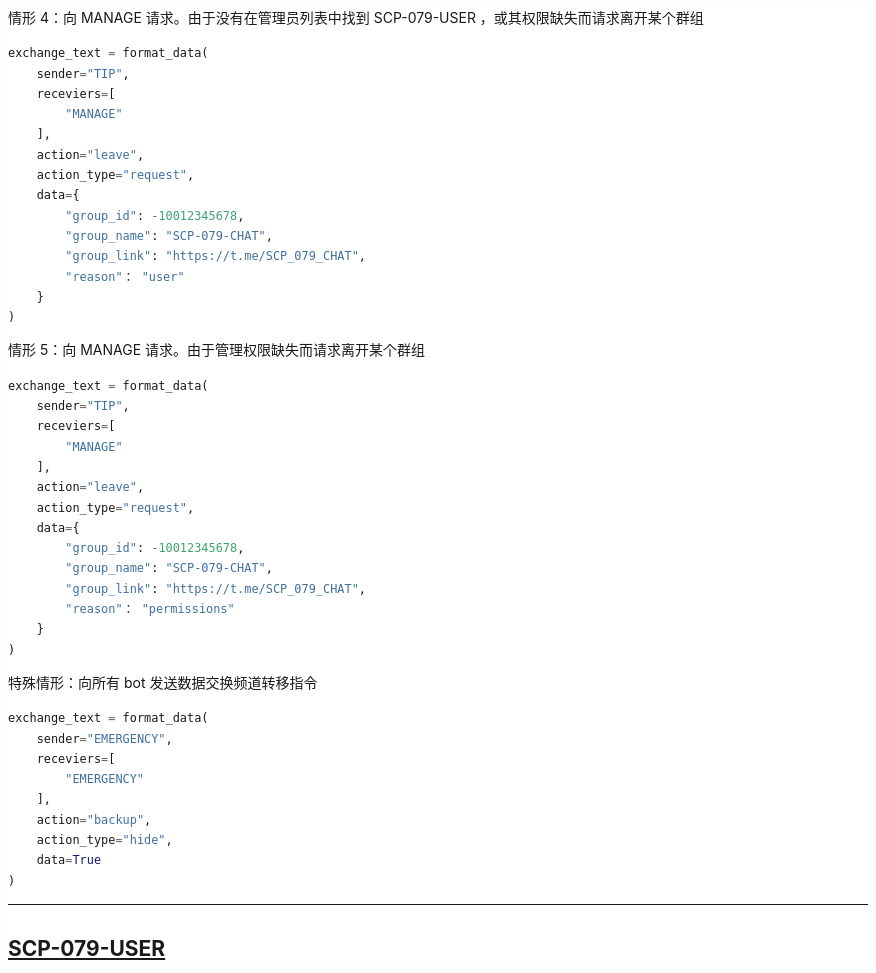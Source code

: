 情形 4：向 MANAGE 请求。由于没有在管理员列表中找到 SCP-079-USER ，或其权限缺失而请求离开某个群组

```python
exchange_text = format_data(
    sender="TIP",
    receviers=[
        "MANAGE"
    ],
    action="leave",
    action_type="request",
    data={
        "group_id": -10012345678,
        "group_name": "SCP-079-CHAT",
        "group_link": "https://t.me/SCP_079_CHAT",
        "reason"： "user"
    }
)
```

情形 5：向 MANAGE 请求。由于管理权限缺失而请求离开某个群组

```python
exchange_text = format_data(
    sender="TIP",
    receviers=[
        "MANAGE"
    ],
    action="leave",
    action_type="request",
    data={
        "group_id": -10012345678,
        "group_name": "SCP-079-CHAT",
        "group_link": "https://t.me/SCP_079_CHAT",
        "reason"： "permissions"
    }
)
```

特殊情形：向所有 bot 发送数据交换频道转移指令

```python
exchange_text = format_data(
    sender="EMERGENCY",
    receviers=[
        "EMERGENCY"
    ],
    action="backup",
    action_type="hide",
    data=True
)
```

---

## [SCP-079-USER](#目录)
